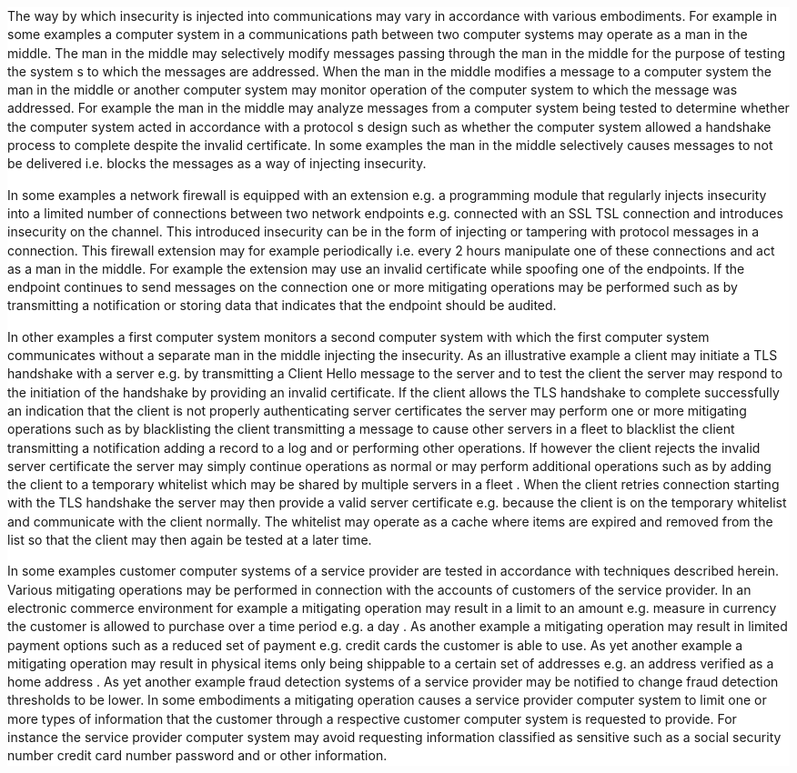 The way by which insecurity is injected into communications may vary in accordance with various embodiments. For example in some examples a computer system in a communications path between two computer systems may operate as a man in the middle. The man in the middle may selectively modify messages passing through the man in the middle for the purpose of testing the system s to which the messages are addressed. When the man in the middle modifies a message to a computer system the man in the middle or another computer system may monitor operation of the computer system to which the message was addressed. For example the man in the middle may analyze messages from a computer system being tested to determine whether the computer system acted in accordance with a protocol s design such as whether the computer system allowed a handshake process to complete despite the invalid certificate. In some examples the man in the middle selectively causes messages to not be delivered i.e. blocks the messages as a way of injecting insecurity.

In some examples a network firewall is equipped with an extension e.g. a programming module that regularly injects insecurity into a limited number of connections between two network endpoints e.g. connected with an SSL TSL connection and introduces insecurity on the channel. This introduced insecurity can be in the form of injecting or tampering with protocol messages in a connection. This firewall extension may for example periodically i.e. every 2 hours manipulate one of these connections and act as a man in the middle. For example the extension may use an invalid certificate while spoofing one of the endpoints. If the endpoint continues to send messages on the connection one or more mitigating operations may be performed such as by transmitting a notification or storing data that indicates that the endpoint should be audited.

In other examples a first computer system monitors a second computer system with which the first computer system communicates without a separate man in the middle injecting the insecurity. As an illustrative example a client may initiate a TLS handshake with a server e.g. by transmitting a Client Hello message to the server and to test the client the server may respond to the initiation of the handshake by providing an invalid certificate. If the client allows the TLS handshake to complete successfully an indication that the client is not properly authenticating server certificates the server may perform one or more mitigating operations such as by blacklisting the client transmitting a message to cause other servers in a fleet to blacklist the client transmitting a notification adding a record to a log and or performing other operations. If however the client rejects the invalid server certificate the server may simply continue operations as normal or may perform additional operations such as by adding the client to a temporary whitelist which may be shared by multiple servers in a fleet . When the client retries connection starting with the TLS handshake the server may then provide a valid server certificate e.g. because the client is on the temporary whitelist and communicate with the client normally. The whitelist may operate as a cache where items are expired and removed from the list so that the client may then again be tested at a later time.

In some examples customer computer systems of a service provider are tested in accordance with techniques described herein. Various mitigating operations may be performed in connection with the accounts of customers of the service provider. In an electronic commerce environment for example a mitigating operation may result in a limit to an amount e.g. measure in currency the customer is allowed to purchase over a time period e.g. a day . As another example a mitigating operation may result in limited payment options such as a reduced set of payment e.g. credit cards the customer is able to use. As yet another example a mitigating operation may result in physical items only being shippable to a certain set of addresses e.g. an address verified as a home address . As yet another example fraud detection systems of a service provider may be notified to change fraud detection thresholds to be lower. In some embodiments a mitigating operation causes a service provider computer system to limit one or more types of information that the customer through a respective customer computer system is requested to provide. For instance the service provider computer system may avoid requesting information classified as sensitive such as a social security number credit card number password and or other information.
